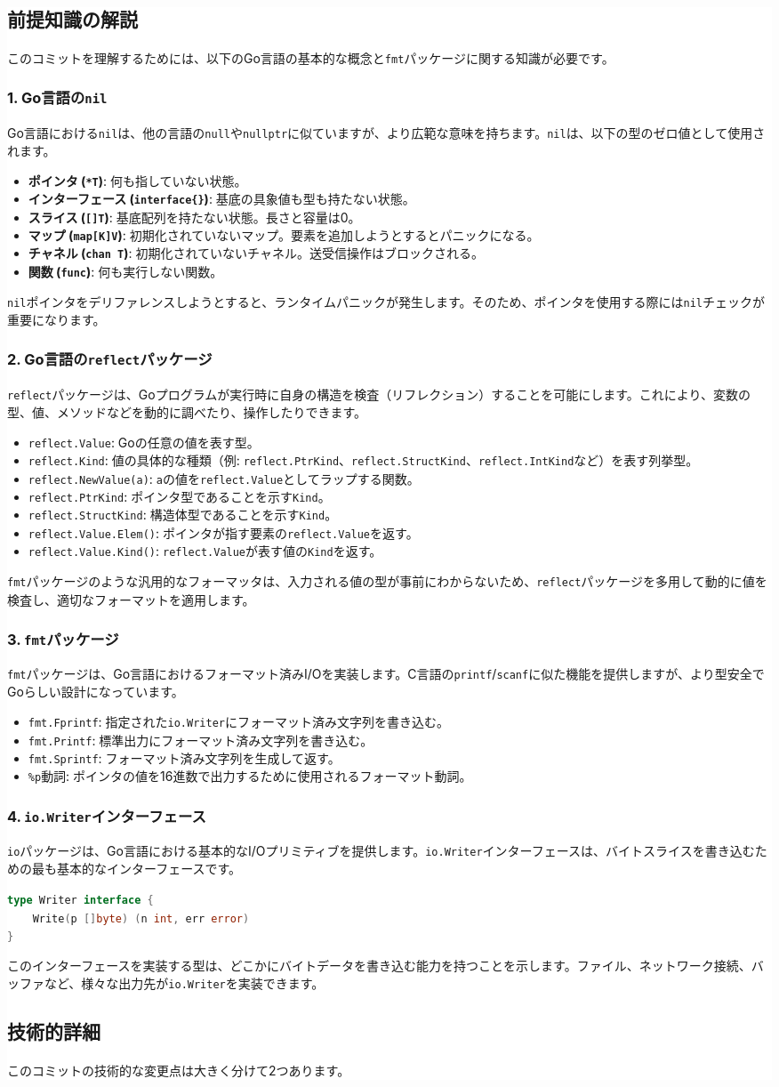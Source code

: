 ## 前提知識の解説

このコミットを理解するためには、以下のGo言語の基本的な概念と`fmt`パッケージに関する知識が必要です。

### 1. Go言語の`nil`

Go言語における`nil`は、他の言語の`null`や`nullptr`に似ていますが、より広範な意味を持ちます。`nil`は、以下の型のゼロ値として使用されます。

*   **ポインタ (`*T`)**: 何も指していない状態。
*   **インターフェース (`interface{}`)**: 基底の具象値も型も持たない状態。
*   **スライス (`[]T`)**: 基底配列を持たない状態。長さと容量は0。
*   **マップ (`map[K]V`)**: 初期化されていないマップ。要素を追加しようとするとパニックになる。
*   **チャネル (`chan T`)**: 初期化されていないチャネル。送受信操作はブロックされる。
*   **関数 (`func`)**: 何も実行しない関数。

`nil`ポインタをデリファレンスしようとすると、ランタイムパニックが発生します。そのため、ポインタを使用する際には`nil`チェックが重要になります。

### 2. Go言語の`reflect`パッケージ

`reflect`パッケージは、Goプログラムが実行時に自身の構造を検査（リフレクション）することを可能にします。これにより、変数の型、値、メソッドなどを動的に調べたり、操作したりできます。

*   `reflect.Value`: Goの任意の値を表す型。
*   `reflect.Kind`: 値の具体的な種類（例: `reflect.PtrKind`、`reflect.StructKind`、`reflect.IntKind`など）を表す列挙型。
*   `reflect.NewValue(a)`: `a`の値を`reflect.Value`としてラップする関数。
*   `reflect.PtrKind`: ポインタ型であることを示す`Kind`。
*   `reflect.StructKind`: 構造体型であることを示す`Kind`。
*   `reflect.Value.Elem()`: ポインタが指す要素の`reflect.Value`を返す。
*   `reflect.Value.Kind()`: `reflect.Value`が表す値の`Kind`を返す。

`fmt`パッケージのような汎用的なフォーマッタは、入力される値の型が事前にわからないため、`reflect`パッケージを多用して動的に値を検査し、適切なフォーマットを適用します。

### 3. `fmt`パッケージ

`fmt`パッケージは、Go言語におけるフォーマット済みI/Oを実装します。C言語の`printf`/`scanf`に似た機能を提供しますが、より型安全でGoらしい設計になっています。

*   `fmt.Fprintf`: 指定された`io.Writer`にフォーマット済み文字列を書き込む。
*   `fmt.Printf`: 標準出力にフォーマット済み文字列を書き込む。
*   `fmt.Sprintf`: フォーマット済み文字列を生成して返す。
*   `%p`動詞: ポインタの値を16進数で出力するために使用されるフォーマット動詞。

### 4. `io.Writer`インターフェース

`io`パッケージは、Go言語における基本的なI/Oプリミティブを提供します。`io.Writer`インターフェースは、バイトスライスを書き込むための最も基本的なインターフェースです。

```go
type Writer interface {
    Write(p []byte) (n int, err error)
}
```

このインターフェースを実装する型は、どこかにバイトデータを書き込む能力を持つことを示します。ファイル、ネットワーク接続、バッファなど、様々な出力先が`io.Writer`を実装できます。

## 技術的詳細

このコミットの技術的な変更点は大きく分けて2つあります。

